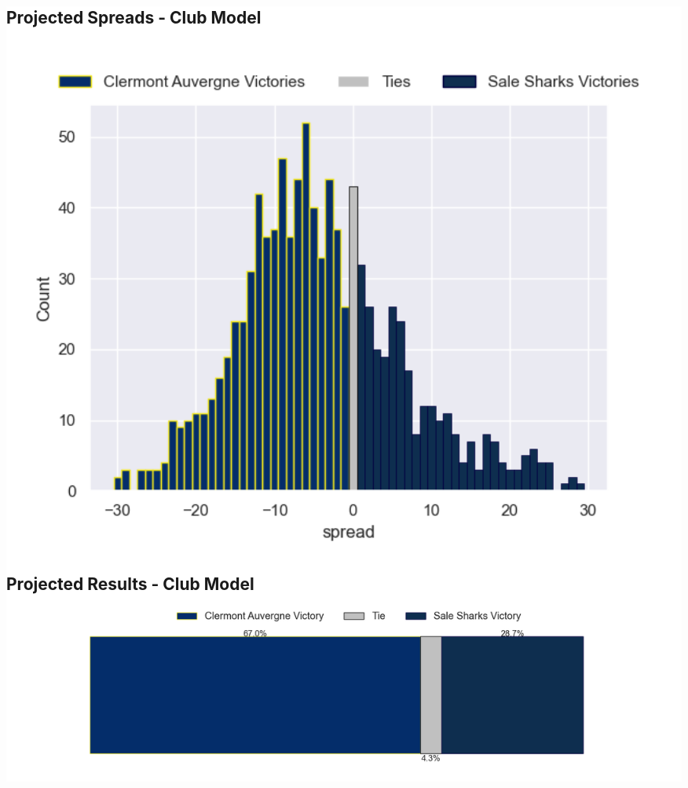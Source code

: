 ## Projected Spreads - Club Model


<p float="left">
<img src="../comp_files/plots/2025-12-13-ClermontAuvergne_V_SaleSharks_spreads.png" width="99%" />
</p>

## Projected Results - Club Model


<p float="left">
<img src="../comp_files/plots/2025-12-13-ClermontAuvergne_V_SaleSharks_resultbar.png" width="99%" />
</p>
